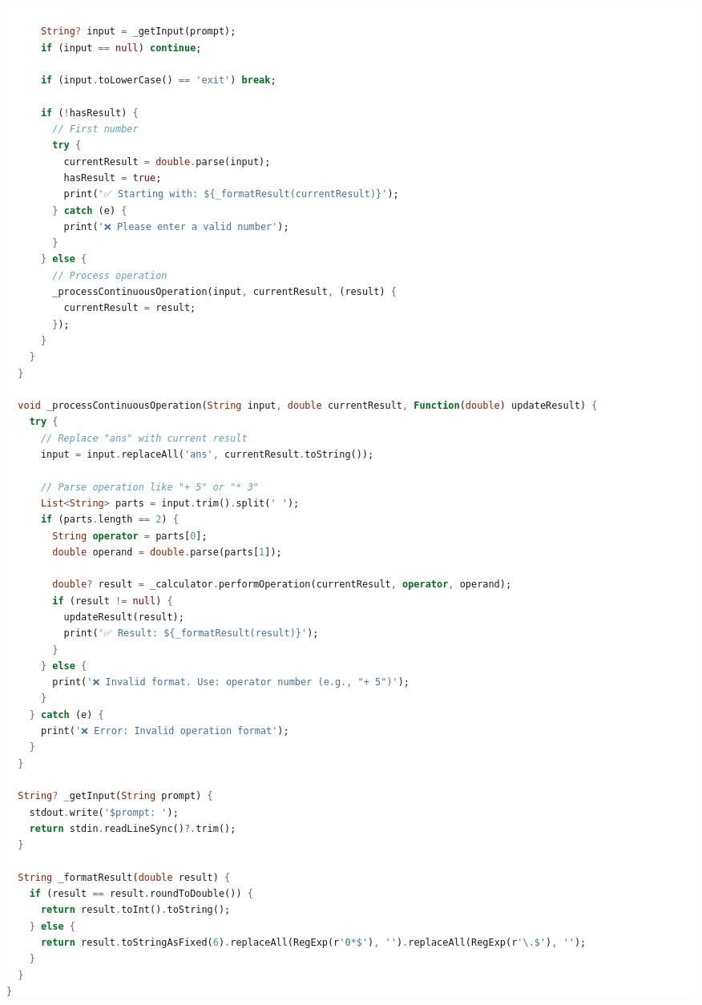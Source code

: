 ```dart

      String? input = _getInput(prompt);
      if (input == null) continue;

      if (input.toLowerCase() == 'exit') break;

      if (!hasResult) {
        // First number
        try {
          currentResult = double.parse(input);
          hasResult = true;
          print('✅ Starting with: ${_formatResult(currentResult)}');
        } catch (e) {
          print('❌ Please enter a valid number');
        }
      } else {
        // Process operation
        _processContinuousOperation(input, currentResult, (result) {
          currentResult = result;
        });
      }
    }
  }

  void _processContinuousOperation(String input, double currentResult, Function(double) updateResult) {
    try {
      // Replace "ans" with current result
      input = input.replaceAll('ans', currentResult.toString());

      // Parse operation like "+ 5" or "* 3"
      List<String> parts = input.trim().split(' ');
      if (parts.length == 2) {
        String operator = parts[0];
        double operand = double.parse(parts[1]);

        double? result = _calculator.performOperation(currentResult, operator, operand);
        if (result != null) {
          updateResult(result);
          print('✅ Result: ${_formatResult(result)}');
        }
      } else {
        print('❌ Invalid format. Use: operator number (e.g., "+ 5")');
      }
    } catch (e) {
      print('❌ Error: Invalid operation format');
    }
  }

  String? _getInput(String prompt) {
    stdout.write('$prompt: ');
    return stdin.readLineSync()?.trim();
  }

  String _formatResult(double result) {
    if (result == result.roundToDouble()) {
      return result.toInt().toString();
    } else {
      return result.toStringAsFixed(6).replaceAll(RegExp(r'0*$'), '').replaceAll(RegExp(r'\.$'), '');
    }
  }
}
```